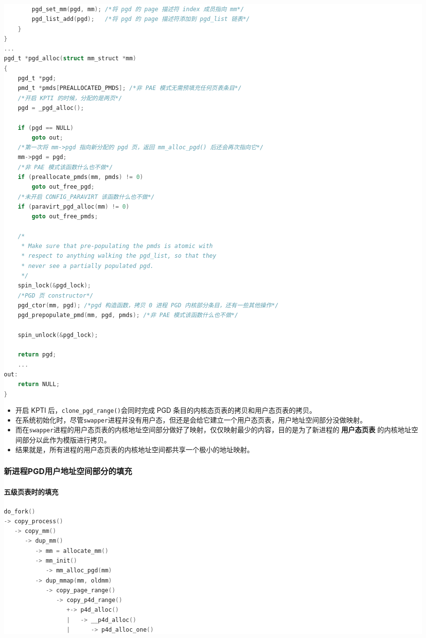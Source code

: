 ```c
		pgd_set_mm(pgd, mm); /*将 pgd 的 page 描述符 index 成员指向 mm*/
		pgd_list_add(pgd);   /*将 pgd 的 page 描述符添加到 pgd_list 链表*/
	}
}
...
pgd_t *pgd_alloc(struct mm_struct *mm)
{
	pgd_t *pgd;
	pmd_t *pmds[PREALLOCATED_PMDS]; /*非 PAE 模式无需预填充任何页表条目*/
	/*开启 KPTI 的时候，分配的是两页*/
	pgd = _pgd_alloc();

	if (pgd == NULL)
		goto out;
	/*第一次将 mm->pgd 指向新分配的 pgd 页，返回 mm_alloc_pgd() 后还会再次指向它*/
	mm->pgd = pgd;
	/*非 PAE 模式该函数什么也不做*/
	if (preallocate_pmds(mm, pmds) != 0)
		goto out_free_pgd;
	/*未开启 CONFIG_PARAVIRT 该函数什么也不做*/
	if (paravirt_pgd_alloc(mm) != 0)
		goto out_free_pmds;

	/*
	 * Make sure that pre-populating the pmds is atomic with
	 * respect to anything walking the pgd_list, so that they
	 * never see a partially populated pgd.
	 */
	spin_lock(&pgd_lock);
	/*PGD 页 constructor*/
	pgd_ctor(mm, pgd); /*pgd 构造函数，拷贝 0 进程 PGD 内核部分条目，还有一些其他操作*/
	pgd_prepopulate_pmd(mm, pgd, pmds); /*非 PAE 模式该函数什么也不做*/

	spin_unlock(&pgd_lock);

	return pgd;
	...
out:
	return NULL;
}
```
* 开启 KPTI 后，`clone_pgd_range()`会同时完成 PGD 条目的内核态页表的拷贝和用户态页表的拷贝。
* 在系统初始化时，尽管`swapper`进程并没有用户态，但还是会给它建立一个用户态页表，用户地址空间部分没做映射。
* 而在`swapper`进程的用户态页表的内核地址空间部分做好了映射，仅仅映射最少的内容，目的是为了新进程的 **用户态页表** 的内核地址空间部分以此作为模版进行拷贝。
* 结果就是，所有进程的用户态页表的内核地址空间都共享一个极小的地址映射。

### 新进程PGD用户地址空间部分的填充
#### 五级页表时的填充
```c
do_fork()
-> copy_process()
   -> copy_mm()
      -> dup_mm()
         -> mm = allocate_mm()
         -> mm_init()
            -> mm_alloc_pgd(mm)
         -> dup_mmap(mm, oldmm)
            -> copy_page_range()
               -> copy_p4d_range()
                  +-> p4d_alloc()
                  |   -> __p4d_alloc()
                  |      -> p4d_alloc_one()
```